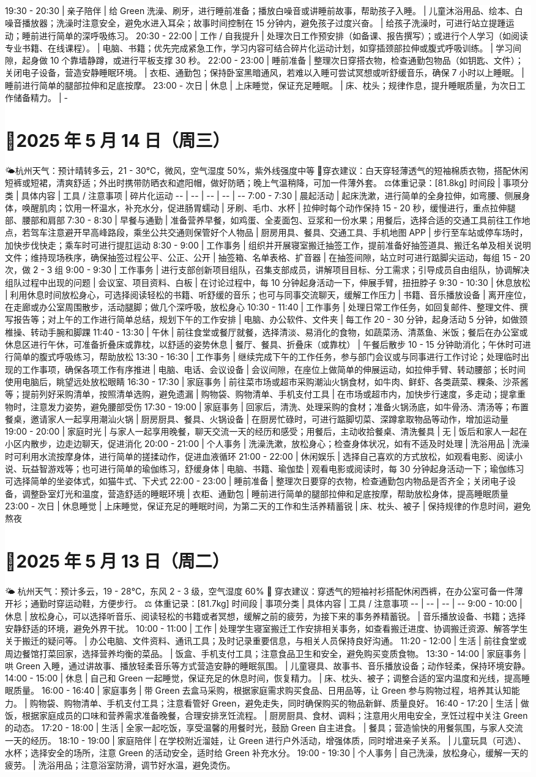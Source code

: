 19:30 - 20:30 | 亲子陪伴 | 给 Green 洗澡、刷牙，进行睡前准备；播放白噪音或讲睡前故事，帮助孩子入睡。 | 儿童沐浴用品、绘本、白噪音播放器；洗澡时注意安全，避免水进入耳朵；故事时间控制在 15 分钟内，避免孩子过度兴奋。 | 给孩子洗澡时，可进行站立提踵运动；睡前进行简单的深呼吸练习。
20:30 - 22:00 | 工作 / 自我提升 | 处理次日工作预安排（如备课、报告撰写）；或进行个人学习（如阅读专业书籍、在线课程）。 | 电脑、书籍；优先完成紧急工作，学习内容可结合碎片化运动计划，如穿插颈部拉伸或腹式呼吸训练。 | 学习间隙，起身做 10 个靠墙静蹲，或进行平板支撑 30 秒。
22:00 - 23:00 | 睡前准备 | 整理次日穿搭衣物，检查通勤包物品（如钥匙、文件）；关闭电子设备，营造安静睡眠环境。 | 衣柜、通勤包；保持卧室黑暗通风，若难以入睡可尝试冥想或听舒缓音乐，确保 7 小时以上睡眠。 | 睡前进行简单的腿部拉伸和足底按摩。
23:00 - 次日 | 休息 | 上床睡觉，保证充足睡眠。 | 床、枕头；规律作息，提升睡眠质量，为次日工作储备精力。 | -

# 📅2025 年 5 月 14 日（周三）
🌤️杭州天气：预计晴转多云，21 - 30℃，微风，空气湿度 50%，紫外线强度中等
👔穿衣建议：白天穿轻薄透气的短袖棉质衣物，搭配休闲短裤或短裙，清爽舒适；外出时携带防晒衣和遮阳帽，做好防晒；晚上气温稍降，可加一件薄外套。
⚖️体重记录：[81.8kg]
时间段 | 事项分类 | 具体内容 | 工具 / 注意事项 | 碎片化运动
-- | -- | -- | -- | --
7:00 - 7:30 | 晨起活动 | 起床洗漱，进行简单的全身拉伸，如弯腰、侧展身体，唤醒肌肉；饮用一杯温水，补充水分，促进肠胃蠕动 | 牙刷、毛巾、水杯 | 拉伸时每个动作保持 15 - 20 秒，缓慢进行，重点拉伸腿部、腰部和肩部
7:30 - 8:30 | 早餐与通勤 | 准备营养早餐，如鸡蛋、全麦面包、豆浆和一份水果；用餐后，选择合适的交通工具前往工作地点，若驾车注意避开早高峰路段，乘坐公共交通则保管好个人物品 | 厨房用具、餐具、交通工具、手机地图 APP | 步行至车站或停车场时，加快步伐快走；乘车时可进行提肛运动
8:30 - 9:00 | 工作事务 | 组织并开展寝室搬迁抽签工作，提前准备好抽签道具、搬迁名单及相关说明文件；维持现场秩序，确保抽签过程公平、公正、公开 | 抽签箱、名单表格、扩音器 | 在抽签间隙，站立时可进行踮脚尖运动，每组 15 - 20 次，做 2 - 3 组
9:00 - 9:30 | 工作事务 | 进行支部创新项目组队，召集支部成员，讲解项目目标、分工需求；引导成员自由组队，协调解决组队过程中出现的问题 | 会议室、项目资料、白板 | 在讨论过程中，每 10 分钟起身活动一下，伸展手臂，扭扭脖子
9:30 - 10:30 | 休息放松 | 利用休息时间放松身心，可选择阅读轻松的书籍、听舒缓的音乐；也可与同事交流聊天，缓解工作压力 | 书籍、音乐播放设备 | 离开座位，在走廊或办公室周围散步，活动腿脚；做几个深呼吸，放松身心
10:30 - 11:40 | 工作事务 | 处理日常工作任务，如回复邮件、整理文件、撰写报告等；对上午的工作进行简单总结，规划下午的工作安排 | 电脑、办公软件、文件夹 | 每工作 20 - 30 分钟，起身活动 5 分钟，如做颈椎操、转动手腕和脚踝
11:40 - 13:30 | 午休 | 前往食堂或餐厅就餐，选择清淡、易消化的食物，如蔬菜汤、清蒸鱼、米饭；餐后在办公室或休息区进行午休，可准备折叠床或靠枕，以舒适的姿势休息 | 餐厅、餐具、折叠床（或靠枕） | 午餐后散步 10 - 15 分钟助消化；午休时可进行简单的腹式呼吸练习，帮助放松
13:30 - 16:30 | 工作事务 | 继续完成下午的工作任务，参与部门会议或与同事进行工作讨论；处理临时出现的工作事项，确保各项工作有序推进 | 电脑、电话、会议设备 | 会议间隙，在座位上做简单的伸展运动，如拉伸手臂、转动腰部；长时间使用电脑后，眺望远处放松眼睛
16:30 - 17:30 | 家庭事务 | 前往菜市场或超市采购潮汕火锅食材，如牛肉、鲜虾、各类蔬菜、粿条、沙茶酱等；提前列好采购清单，按照清单选购，避免遗漏 | 购物袋、购物清单、手机支付工具 | 在市场或超市内，加快步行速度，多走动；提拿重物时，注意发力姿势，避免腰部受伤
17:30 - 19:00 | 家庭事务 | 回家后，清洗、处理采购的食材；准备火锅汤底，如牛骨汤、清汤等；布置餐桌，邀请家人一起享用潮汕火锅 | 厨房厨具、餐具、火锅设备 | 在厨房忙碌时，可进行踮脚切菜、深蹲拿取物品等动作，增加运动量
19:00 - 20:00 | 家庭时光 | 与家人一起享用晚餐，聊天交流一天的经历和感受；用餐后，主动收拾餐桌、清洗餐具 | 无 | 饭后和家人一起在小区内散步，边走边聊天，促进消化
20:00 - 21:00 | 个人事务 | 洗澡洗漱，放松身心；检查身体状况，如有不适及时处理 | 洗浴用品 | 洗澡时可利用水流按摩身体，进行简单的搓揉动作，促进血液循环
21:00 - 22:00 | 休闲娱乐 | 选择自己喜欢的方式放松，如观看电影、阅读小说、玩益智游戏等；也可进行简单的瑜伽练习，舒缓身体 | 电脑、书籍、瑜伽垫 | 观看电影或阅读时，每 30 分钟起身活动一下；瑜伽练习可选择简单的坐姿体式，如猫牛式、下犬式
22:00 - 23:00 | 睡前准备 | 整理次日要穿的衣物，检查通勤包内物品是否齐全；关闭电子设备，调整卧室灯光和温度，营造舒适的睡眠环境 | 衣柜、通勤包 | 睡前进行简单的腿部拉伸和足底按摩，帮助放松身体，提高睡眠质量
23:00 - 次日 | 休息睡觉 | 上床睡觉，保证充足的睡眠时间，为第二天的工作和生活养精蓄锐 | 床、枕头、被子 | 保持规律的作息时间，避免熬夜

# 📅2025 年 5 月 13 日（周二）
🌤️ 杭州天气：预计多云，19 - 28℃，东风 2 - 3 级，空气湿度 60%
👔 穿衣建议：穿透气的短袖衬衫搭配休闲西裤，在办公室可备一件薄开衫；通勤时穿运动鞋，方便步行。
⚖️ 体重记录：[81.7kg]
时间段 | 事项分类 | 具体内容 | 工具 / 注意事项
-- | -- | -- | --
9:00 - 10:00 | 休息 | 放松身心，可以选择听音乐、阅读轻松的书籍或者冥想，缓解之前的疲劳，为接下来的事务养精蓄锐。 | 音乐播放设备、书籍；选择安静舒适的环境，避免外界干扰。
10:00 - 11:00 | 工作 | 处理学生寝室搬迁工作安排相关事务，如查看搬迁进度、协调搬迁资源、解答学生关于搬迁的疑问等。 | 办公电脑、文件资料、通讯工具；及时记录重要信息，与相关人员保持良好沟通。
11:20 - 12:00 | 生活 | 前往食堂或周边餐馆打菜回家，选择营养均衡的菜品。 | 饭盒、手机支付工具；注意食品卫生和安全，避免购买变质食物。
13:30 - 14:00 | 家庭事务 | 哄 Green 入睡，通过讲故事、播放轻柔音乐等方式营造安静的睡眠氛围。 | 儿童寝具、故事书、音乐播放设备；动作轻柔，保持环境安静。
14:00 - 15:00 | 休息 | 自己和 Green 一起睡觉，保证充足的休息时间，恢复精力。 | 床、枕头、被子；调整合适的室内温度和光线，提高睡眠质量。
16:00 - 16:40 | 家庭事务 | 带 Green 去盒马采购，根据家庭需求购买食品、日用品等，让 Green 参与购物过程，培养其认知能力。 | 购物袋、购物清单、手机支付工具；注意看管好 Green，避免走失，同时确保购买的物品新鲜、质量良好。
16:40 - 17:20 | 生活 | 做饭，根据家庭成员的口味和营养需求准备晚餐，合理安排烹饪流程。 | 厨房厨具、食材、调料；注意用火用电安全，烹饪过程中关注 Green 的动态。
17:20 - 18:00 | 生活 | 全家一起吃饭，享受温馨的用餐时光，鼓励 Green 自主进食。 | 餐具；营造愉快的用餐氛围，与家人交流一天的经历。
18:10 - 19:00 | 家庭陪伴 | 在学校附近溜娃，让 Green 进行户外活动，增强体质，同时增进亲子关系。 | 儿童玩具（可选）、水杯；选择安全的场所，注意 Green 的活动安全，适时给 Green 补充水分。
19:00 - 19:30 | 个人事务 | 自己洗澡，放松身心，缓解一天的疲劳。 | 洗浴用品；注意浴室防滑，调节好水温，避免烫伤。